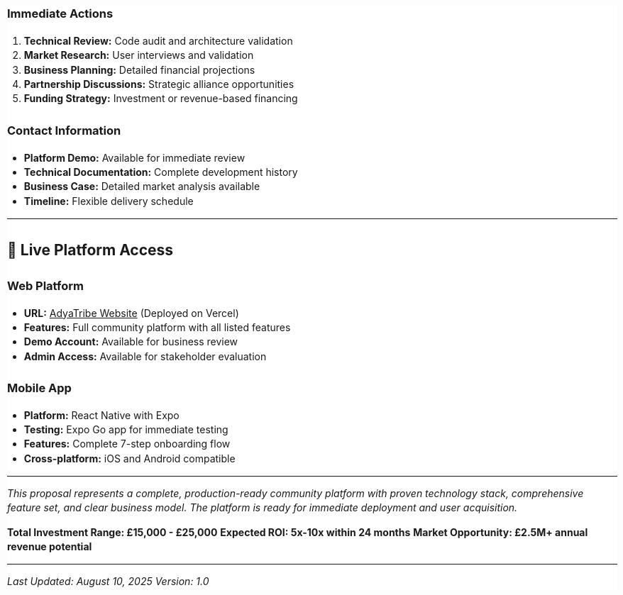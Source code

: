 ### Immediate Actions
1. **Technical Review:** Code audit and architecture validation
2. **Market Research:** User interviews and validation
3. **Business Planning:** Detailed financial projections
4. **Partnership Discussions:** Strategic alliance opportunities
5. **Funding Strategy:** Investment or revenue-based financing

### Contact Information
- **Platform Demo:** Available for immediate review
- **Technical Documentation:** Complete development history
- **Business Case:** Detailed market analysis available
- **Timeline:** Flexible delivery schedule

---

## 🔗 Live Platform Access

### Web Platform
- **URL:** [AdyaTribe Website](#) (Deployed on Vercel)
- **Features:** Full community platform with all listed features
- **Demo Account:** Available for business review
- **Admin Access:** Available for stakeholder evaluation

### Mobile App
- **Platform:** React Native with Expo
- **Testing:** Expo Go app for immediate testing
- **Features:** Complete 7-step onboarding flow
- **Cross-platform:** iOS and Android compatible

---

*This proposal represents a complete, production-ready community platform with proven technology stack, comprehensive feature set, and clear business model. The platform is ready for immediate deployment and user acquisition.*

**Total Investment Range: £15,000 - £25,000**
**Expected ROI: 5x-10x within 24 months**
**Market Opportunity: £2.5M+ annual revenue potential**

---

*Last Updated: August 10, 2025*
*Version: 1.0*